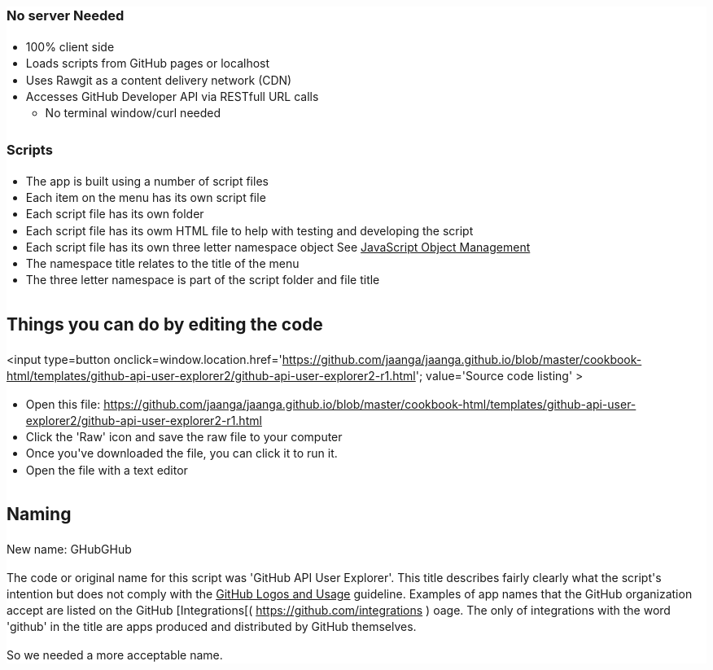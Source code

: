 ### No server Needed

* 100% client side
* Loads scripts from GitHub pages or localhost 
* Uses Rawgit as a content delivery network (CDN)
* Accesses GitHub Developer API via RESTfull URL calls
	* No terminal window/curl needed


### Scripts

* The app is built using a number of script files
* Each item on the menu has its own script file 
* Each script file has its own folder
* Each script file has its owm HTML file to help with testing and developing the script
* Each script file has its own three letter namespace object
	See [JavaScript Object Management]( https://developer.mozilla.org/en-US/Add-ons/Overlay_Extensions/XUL_School/JavaScript_Object_Management )
* The namespace title relates to the title of the menu
* The three letter namespace is part of the script folder and file title





## Things you can do by editing the code

<iframe src='https://jaanga.github.io/cookbook-html/examples/libraries/ace-editor/ace-view-r1.html#
	https://jaanga.github.io/cookbook-html/templates/github-api-user-explorer2/github-api-user-explorer2-r1.html' width=100% height=600 ></iframe>

<input type=button onclick=window.location.href='https://github.com/jaanga/jaanga.github.io/blob/master/cookbook-html/templates/github-api-user-explorer2/github-api-user-explorer2-r1.html';
value='Source code listing' >


* Open this file: https://github.com/jaanga/jaanga.github.io/blob/master/cookbook-html/templates/github-api-user-explorer2/github-api-user-explorer2-r1.html
* Click the 'Raw' icon and save the raw file to your computer
* Once you've downloaded the file, you can click it to run it.
* Open the file with a text editor

## Naming

New name: GHubGHub

The code or original name for this script was 'GitHub API User Explorer'. 
This title describes fairly clearly what the script's intention but does not comply with the [GitHub Logos and Usage]( https://github.com/logos ) guideline.
Examples of app names that the GitHub organization accept are listed on the GitHub [Integrations[( https://github.com/integrations ) oage.
The only of integrations with the word 'github' in the title are apps produced and distributed by GitHub themselves.

So we needed a more acceptable name.

